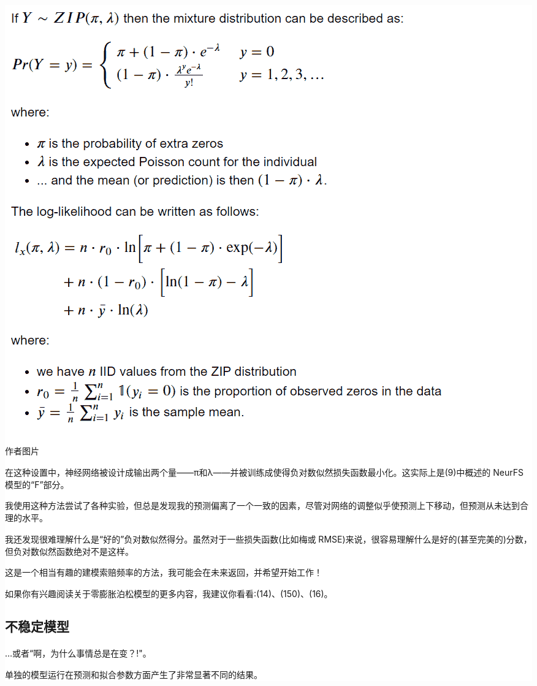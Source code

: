 ![](img/acc0012d642f78ff1ca29c66cc63691d.png)

作者图片

在这种设置中，神经网络被设计成输出两个量——π和λ——并被训练成使得负对数似然损失函数最小化。这实际上是(9)中概述的 NeurFS 模型的“F”部分。

我使用这种方法尝试了各种实验，但总是发现我的预测偏离了一个一致的因素，尽管对网络的调整似乎使预测上下移动，但预测从未达到合理的水平。

我还发现很难理解什么是“好的”负对数似然得分。虽然对于一些损失函数(比如梅或 RMSE)来说，很容易理解什么是好的(甚至完美的)分数，但负对数似然函数绝对不是这样。

这是一个相当有趣的建模索赔频率的方法，我可能会在未来返回，并希望开始工作！

如果你有兴趣阅读关于零膨胀泊松模型的更多内容，我建议你看看:(14)、(150)、(16)。

## 不稳定模型

…或者“啊，为什么事情总是在变？!"。

单独的模型运行在预测和拟合参数方面产生了非常显著不同的结果。

